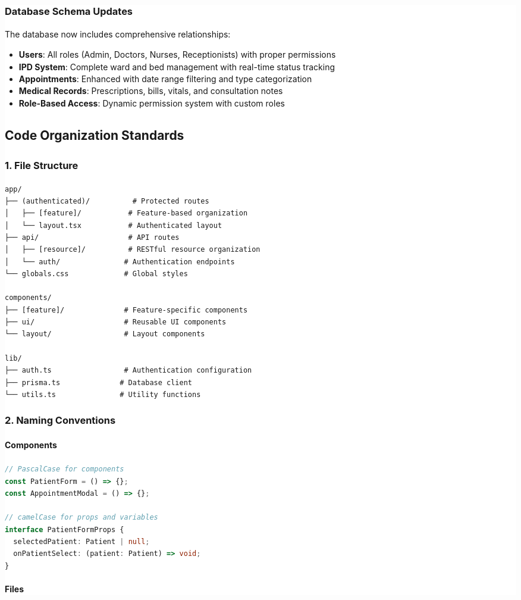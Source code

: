 ### Database Schema Updates

The database now includes comprehensive relationships:

- **Users**: All roles (Admin, Doctors, Nurses, Receptionists) with proper permissions
- **IPD System**: Complete ward and bed management with real-time status tracking
- **Appointments**: Enhanced with date range filtering and type categorization
- **Medical Records**: Prescriptions, bills, vitals, and consultation notes
- **Role-Based Access**: Dynamic permission system with custom roles

## Code Organization Standards

### 1. File Structure

```
app/
├── (authenticated)/          # Protected routes
│   ├── [feature]/           # Feature-based organization
│   └── layout.tsx           # Authenticated layout
├── api/                     # API routes
│   ├── [resource]/          # RESTful resource organization
│   └── auth/               # Authentication endpoints
└── globals.css             # Global styles

components/
├── [feature]/              # Feature-specific components
├── ui/                     # Reusable UI components
└── layout/                 # Layout components

lib/
├── auth.ts                 # Authentication configuration
├── prisma.ts              # Database client
└── utils.ts               # Utility functions
```

### 2. Naming Conventions

#### Components

```typescript
// PascalCase for components
const PatientForm = () => {};
const AppointmentModal = () => {};

// camelCase for props and variables
interface PatientFormProps {
  selectedPatient: Patient | null;
  onPatientSelect: (patient: Patient) => void;
}
```

#### Files
